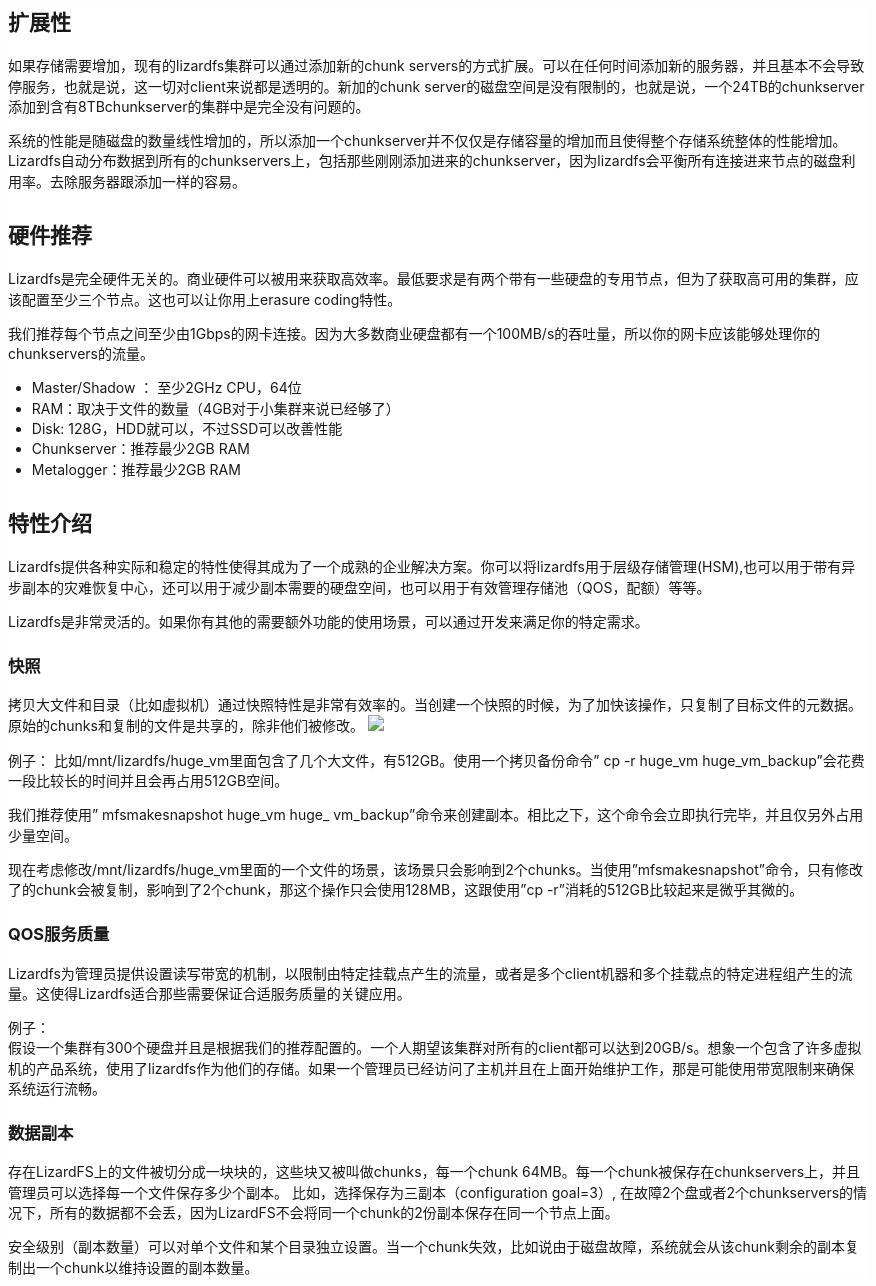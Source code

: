 ## 扩展性
如果存储需要增加，现有的lizardfs集群可以通过添加新的chunk servers的方式扩展。可以在任何时间添加新的服务器，并且基本不会导致停服务，也就是说，这一切对client来说都是透明的。新加的chunk server的磁盘空间是没有限制的，也就是说，一个24TB的chunkserver添加到含有8TBchunkserver的集群中是完全没有问题的。

系统的性能是随磁盘的数量线性增加的，所以添加一个chunkserver并不仅仅是存储容量的增加而且使得整个存储系统整体的性能增加。Lizardfs自动分布数据到所有的chunkservers上，包括那些刚刚添加进来的chunkserver，因为lizardfs会平衡所有连接进来节点的磁盘利用率。去除服务器跟添加一样的容易。

## 硬件推荐
Lizardfs是完全硬件无关的。商业硬件可以被用来获取高效率。最低要求是有两个带有一些硬盘的专用节点，但为了获取高可用的集群，应该配置至少三个节点。这也可以让你用上erasure coding特性。

我们推荐每个节点之间至少由1Gbps的网卡连接。因为大多数商业硬盘都有一个100MB/s的吞吐量，所以你的网卡应该能够处理你的chunkservers的流量。

* Master/Shadow ： 至少2GHz CPU，64位
* RAM：取决于文件的数量（4GB对于小集群来说已经够了）
* Disk: 128G，HDD就可以，不过SSD可以改善性能
* Chunkserver：推荐最少2GB RAM
* Metalogger：推荐最少2GB RAM

## 特性介绍
Lizardfs提供各种实际和稳定的特性使得其成为了一个成熟的企业解决方案。你可以将lizardfs用于层级存储管理(HSM),也可以用于带有异步副本的灾难恢复中心，还可以用于减少副本需要的硬盘空间，也可以用于有效管理存储池（QOS，配额）等等。

Lizardfs是非常灵活的。如果你有其他的需要额外功能的使用场景，可以通过开发来满足你的特定需求。
### 快照
拷贝大文件和目录（比如虚拟机）通过快照特性是非常有效率的。当创建一个快照的时候，为了加快该操作，只复制了目标文件的元数据。原始的chunks和复制的文件是共享的，除非他们被修改。
![](http://wx2.sinaimg.cn/mw690/71c65545gy1fz7o10mpqxj20po0bf3yx.jpg)

例子：
比如/mnt/lizardfs/huge_vm里面包含了几个大文件，有512GB。使用一个拷贝备份命令” cp -r huge_vm huge_vm_backup”会花费一段比较长的时间并且会再占用512GB空间。

我们推荐使用” mfsmakesnapshot huge_vm huge_ vm_backup”命令来创建副本。相比之下，这个命令会立即执行完毕，并且仅另外占用少量空间。

现在考虑修改/mnt/lizardfs/huge_vm里面的一个文件的场景，该场景只会影响到2个chunks。当使用”mfsmakesnapshot”命令，只有修改了的chunk会被复制，影响到了2个chunk，那这个操作只会使用128MB，这跟使用”cp -r”消耗的512GB比较起来是微乎其微的。

### QOS服务质量
Lizardfs为管理员提供设置读写带宽的机制，以限制由特定挂载点产生的流量，或者是多个client机器和多个挂载点的特定进程组产生的流量。这使得Lizardfs适合那些需要保证合适服务质量的关键应用。

例子：  
假设一个集群有300个硬盘并且是根据我们的推荐配置的。一个人期望该集群对所有的client都可以达到20GB/s。想象一个包含了许多虚拟机的产品系统，使用了lizardfs作为他们的存储。如果一个管理员已经访问了主机并且在上面开始维护工作，那是可能使用带宽限制来确保系统运行流畅。

### 数据副本
存在LizardFS上的文件被切分成一块块的，这些块又被叫做chunks，每一个chunk 64MB。每一个chunk被保存在chunkservers上，并且管理员可以选择每一个文件保存多少个副本。
比如，选择保存为三副本（configuration goal=3）, 在故障2个盘或者2个chunkservers的情况下，所有的数据都不会丢，因为LizardFS不会将同一个chunk的2份副本保存在同一个节点上面。

安全级别（副本数量）可以对单个文件和某个目录独立设置。当一个chunk失效，比如说由于磁盘故障，系统就会从该chunk剩余的副本复制出一个chunk以维持设置的副本数量。
